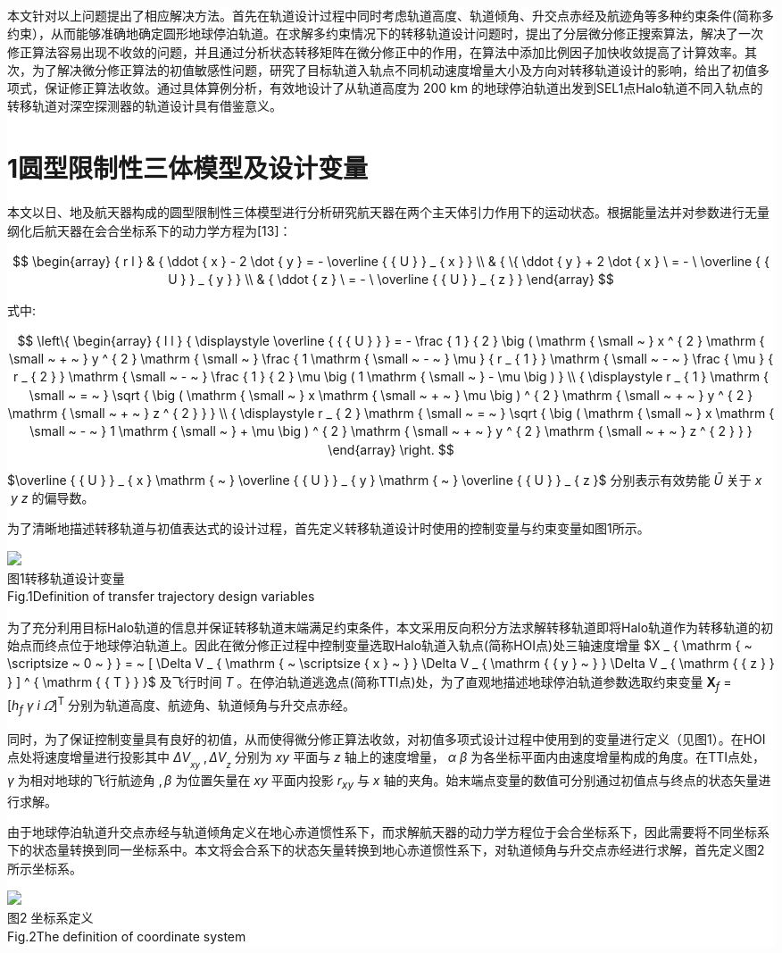 本文针对以上问题提出了相应解决方法。首先在轨道设计过程中同时考虑轨道高度、轨道倾角、升交点赤经及航迹角等多种约束条件(简称多约束），从而能够准确地确定圆形地球停泊轨道。在求解多约束情况下的转移轨道设计问题时，提出了分层微分修正搜索算法，解决了一次修正算法容易出现不收敛的问题，并且通过分析状态转移矩阵在微分修正中的作用，在算法中添加比例因子加快收敛提高了计算效率。其次，为了解决微分修正算法的初值敏感性问题，研究了目标轨道入轨点不同机动速度增量大小及方向对转移轨道设计的影响，给出了初值多项式，保证修正算法收敛。通过具体算例分析，有效地设计了从轨道高度为 $2 0 0 ~ \mathrm { k m }$ 的地球停泊轨道出发到SEL1点Halo轨道不同入轨点的转移轨道对深空探测器的轨道设计具有借鉴意义。

# 1圆型限制性三体模型及设计变量

本文以日、地及航天器构成的圆型限制性三体模型进行分析研究航天器在两个主天体引力作用下的运动状态。根据能量法并对参数进行无量纲化后航天器在会合坐标系下的动力学方程为[13]：

$$
\begin{array} { r l } & { \ddot { x } - 2 \dot { y } = - \overline { { U } } _ { x } } \\ & { \{ \ddot { y } + 2 \dot { x } \ = - \ \overline { { U } } _ { y }  } \\ & {  \ddot { z } \ = - \ \overline { { U } } _ { z } } \end{array}
$$

式中:

$$
\left\{ \begin{array} { l l } { \displaystyle \overline { { { U } } } = - \frac { 1 } { 2 } \big ( \mathrm { \small ~ } x ^ { 2 } \mathrm { \small ~ + ~ } y ^ { 2 } \mathrm { \small ~ } \frac { 1 \mathrm { \small ~ - ~ } \mu } { r _ { 1 } } \mathrm { \small ~ - ~ } \frac { \mu } { r _ { 2 } } \mathrm { \small ~ - ~ } \frac { 1 } { 2 } \mu \big ( 1 \mathrm { \small ~ } - \mu \big ) } \\ { \displaystyle r _ { 1 } \mathrm { \small ~ = ~ } \sqrt { \big ( \mathrm { \small ~ } x \mathrm { \small ~ + ~ } \mu \big ) ^ { 2 } \mathrm { \small ~ + ~ } y ^ { 2 } \mathrm { \small ~ + ~ } z ^ { 2 } } } \\ { \displaystyle r _ { 2 } \mathrm { \small ~ = ~ } \sqrt { \big ( \mathrm { \small ~ } x \mathrm { \small ~ - ~ } 1 \mathrm { \small ~ } + \mu \big ) ^ { 2 } \mathrm { \small ~ + ~ } y ^ { 2 } \mathrm { \small ~ + ~ } z ^ { 2 } } } \end{array} \right.
$$

$\overline { { U } } _ { x } \mathrm { ~ } \overline { { U } } _ { y } \mathrm { ~ } \overline { { U } } _ { z }$ 分别表示有效势能 $\bar { U }$ 关于 $\textit { x } \ y \ z$ 的偏导数。

为了清晰地描述转移轨道与初值表达式的设计过程，首先定义转移轨道设计时使用的控制变量与约束变量如图1所示。

![](images/24023c0740b17469ad6fce02019bbe1e83692d1811a4f773a9a3c525ee7b9b12.jpg)  
图1转移轨道设计变量  
Fig.1Definition of transfer trajectory design variables

为了充分利用目标Halo轨道的信息并保证转移轨道末端满足约束条件，本文采用反向积分方法求解转移轨道即将Halo轨道作为转移轨道的初始点而终点位于地球停泊轨道上。因此在微分修正过程中控制变量选取Halo轨道入轨点(简称HOI点)处三轴速度增量 $X _ { \mathrm { ~ \scriptsize ~ 0 ~ } } = ~ [ \Delta V _ { \mathrm { ~ \scriptsize { x } ~ } } \Delta V _ { \mathrm { { y } ~ } } \Delta V _ { \mathrm { { z } } } ] ^ { \mathrm { { T } } }$ 及飞行时间 $T$ 。在停泊轨道逃逸点(简称TTI点)处，为了直观地描述地球停泊轨道参数选取约束变量 $\boldsymbol { { X } } _ { f } ~ =$ $[ h _ { f } \ \gamma \ i \ \varOmega ] ^ { \mathrm { T } }$ 分别为轨道高度、航迹角、轨道倾角与升交点赤经。

同时，为了保证控制变量具有良好的初值，从而使得微分修正算法收敛，对初值多项式设计过程中使用到的变量进行定义（见图1）。在HOI点处将速度增量进行投影其中 $\Delta V _ { _ { x y } } \ , \Delta V _ { _ z }$ 分别为 $x y$ 平面与 $z$ 轴上的速度增量， $\alpha \ \beta$ 为各坐标平面内由速度增量构成的角度。在TTI点处， $\gamma$ 为相对地球的飞行航迹角 $, \beta$ 为位置矢量在 $x y$ 平面内投影 $r _ { x y }$ 与 $x$ 轴的夹角。始末端点变量的数值可分别通过初值点与终点的状态矢量进行求解。

由于地球停泊轨道升交点赤经与轨道倾角定义在地心赤道惯性系下，而求解航天器的动力学方程位于会合坐标系下，因此需要将不同坐标系下的状态量转换到同一坐标系中。本文将会合系下的状态矢量转换到地心赤道惯性系下，对轨道倾角与升交点赤经进行求解，首先定义图2所示坐标系。

![](images/a2d79bd82be9caa01c17eaf24ec81f5d86ff9a88b792b01d6fa6daa727d34d6a.jpg)  
图2 坐标系定义  
Fig.2The definition of coordinate system
